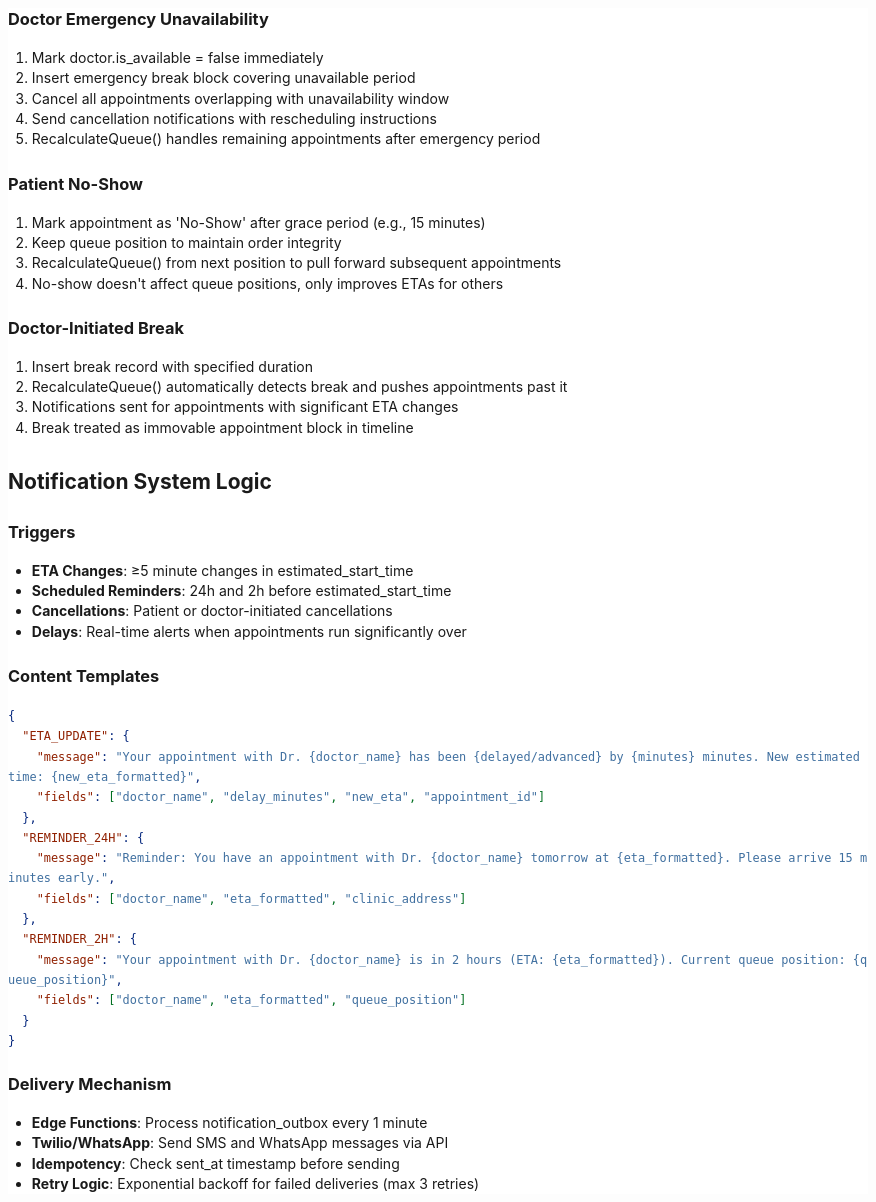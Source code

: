 ### Doctor Emergency Unavailability
1. Mark doctor.is_available = false immediately
2. Insert emergency break block covering unavailable period
3. Cancel all appointments overlapping with unavailability window
4. Send cancellation notifications with rescheduling instructions
5. RecalculateQueue() handles remaining appointments after emergency period

### Patient No-Show
1. Mark appointment as 'No-Show' after grace period (e.g., 15 minutes)
2. Keep queue position to maintain order integrity
3. RecalculateQueue() from next position to pull forward subsequent appointments
4. No-show doesn't affect queue positions, only improves ETAs for others

### Doctor-Initiated Break
1. Insert break record with specified duration
2. RecalculateQueue() automatically detects break and pushes appointments past it
3. Notifications sent for appointments with significant ETA changes
4. Break treated as immovable appointment block in timeline

## Notification System Logic

### Triggers
- **ETA Changes**: ≥5 minute changes in estimated_start_time
- **Scheduled Reminders**: 24h and 2h before estimated_start_time
- **Cancellations**: Patient or doctor-initiated cancellations
- **Delays**: Real-time alerts when appointments run significantly over

### Content Templates
```json
{
  "ETA_UPDATE": {
    "message": "Your appointment with Dr. {doctor_name} has been {delayed/advanced} by {minutes} minutes. New estimated time: {new_eta_formatted}",
    "fields": ["doctor_name", "delay_minutes", "new_eta", "appointment_id"]
  },
  "REMINDER_24H": {
    "message": "Reminder: You have an appointment with Dr. {doctor_name} tomorrow at {eta_formatted}. Please arrive 15 minutes early.",
    "fields": ["doctor_name", "eta_formatted", "clinic_address"]
  },
  "REMINDER_2H": {
    "message": "Your appointment with Dr. {doctor_name} is in 2 hours (ETA: {eta_formatted}). Current queue position: {queue_position}",
    "fields": ["doctor_name", "eta_formatted", "queue_position"]
  }
}
```

### Delivery Mechanism
- **Edge Functions**: Process notification_outbox every 1 minute
- **Twilio/WhatsApp**: Send SMS and WhatsApp messages via API
- **Idempotency**: Check sent_at timestamp before sending
- **Retry Logic**: Exponential backoff for failed deliveries (max 3 retries)
